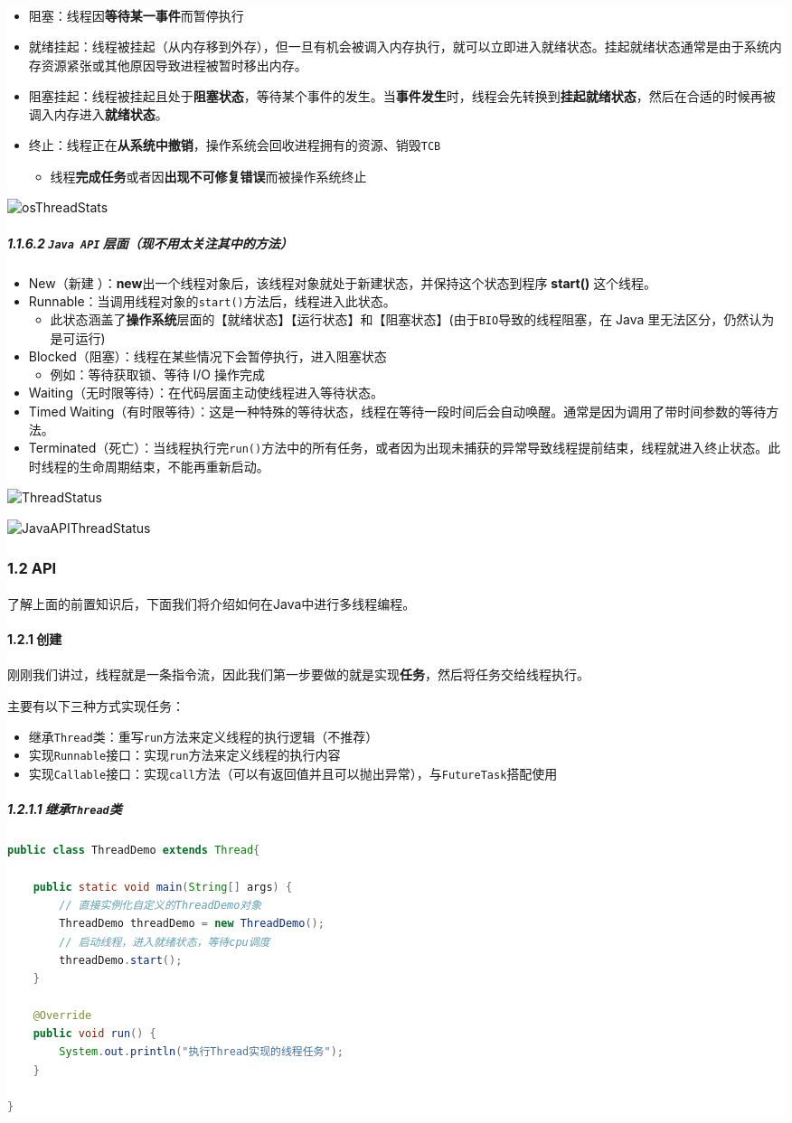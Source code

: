 * 阻塞：线程因**等待某一事件**而暂停执行

* 就绪挂起：线程被挂起（从内存移到外存），但一旦有机会被调入内存执行，就可以立即进入就绪状态。挂起就绪状态通常是由于系统内存资源紧张或其他原因导致进程被暂时移出内存。

* 阻塞挂起：线程被挂起且处于**阻塞状态**，等待某个事件的发生。当**事件发生**时，线程会先转换到**挂起就绪状态**，然后在合适的时候再被调入内存进入**就绪状态**。
* 终止：线程正在**从系统中撤销**，操作系统会回收进程拥有的资源、销毁`TCB`
	* 线程**完成任务**或者因**出现不可修复错误**而被操作系统终止

![osThreadStats](images/OsThreadStats.png)



##### 1.1.6.2 `Java API` 层面（现不用太关注其中的方法）

* New（新建 ）：**new**出一个线程对象后，该线程对象就处于新建状态，并保持这个状态到程序 **start()** 这个线程。
* Runnable：当调用线程对象的`start()`方法后，线程进入此状态。
  * 此状态涵盖了**操作系统**层面的【就绪状态】【运行状态】和【阻塞状态】(由于`BIO`导致的线程阻塞，在 Java 里无法区分，仍然认为是可运行)
* Blocked（阻塞）：线程在某些情况下会暂停执行，进入阻塞状态
  * 例如：等待获取锁、等待 I/O 操作完成
* Waiting（无时限等待）：在代码层面主动使线程进入等待状态。
* Timed Waiting（有时限等待）：这是一种特殊的等待状态，线程在等待一段时间后会自动唤醒。通常是因为调用了带时间参数的等待方法。
* Terminated（死亡）：当线程执行完`run()`方法中的所有任务，或者因为出现未捕获的异常导致线程提前结束，线程就进入终止状态。此时线程的生命周期结束，不能再重新启动。

![ThreadStatus](images/ThreadStatus.png)

![JavaAPIThreadStatus](images/JavaAPIThreadStatus.png)



### 1.2 API

了解上面的前置知识后，下面我们将介绍如何在Java中进行多线程编程。



#### 1.2.1 创建

刚刚我们讲过，线程就是一条指令流，因此我们第一步要做的就是实现**任务**，然后将任务交给线程执行。

主要有以下三种方式实现任务：

* 继承`Thread`类：重写`run`方法来定义线程的执行逻辑（不推荐）
* 实现`Runnable`接口：实现`run`方法来定义线程的执行内容
* 实现`Callable`接口：实现`call`方法（可以有返回值并且可以抛出异常），与`FutureTask`搭配使用



##### 1.2.1.1 继承`Thread`类

```JAVA
public class ThreadDemo extends Thread{

    public static void main(String[] args) {
        // 直接实例化自定义的ThreadDemo对象
        ThreadDemo threadDemo = new ThreadDemo();
        // 启动线程，进入就绪状态，等待cpu调度
        threadDemo.start();
    }

    @Override
    public void run() {
        System.out.println("执行Thread实现的线程任务");
    }

}
```
